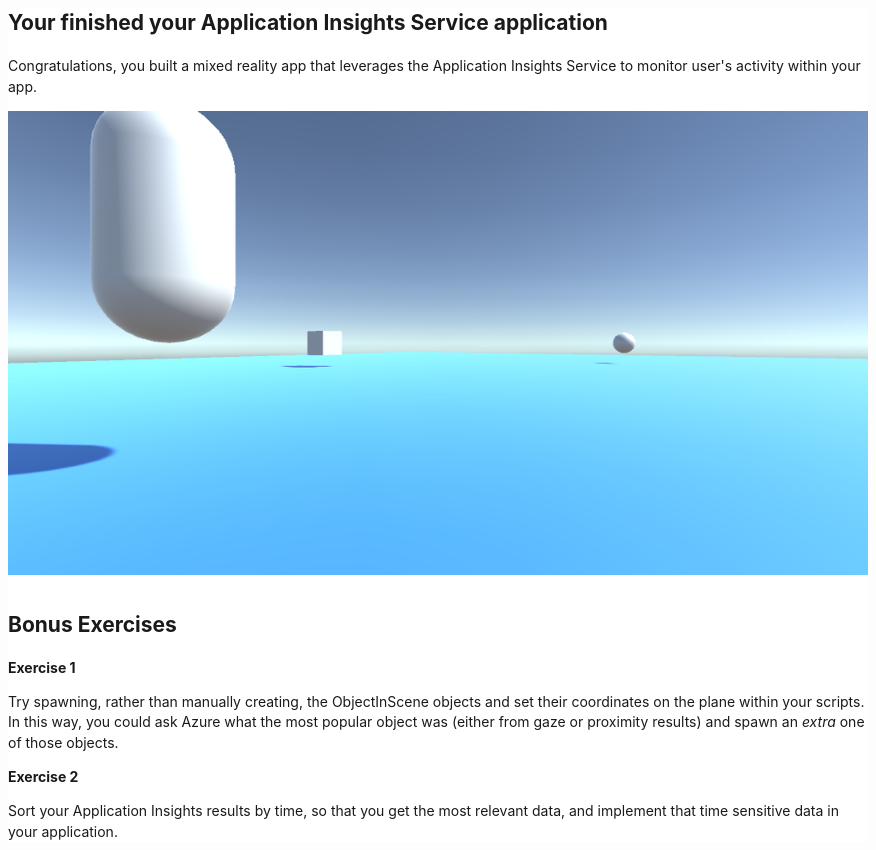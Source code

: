 ## Your finished your Application Insights Service application

Congratulations, you built a mixed reality app that leverages the Application Insights Service to monitor user's activity within your app.

![Course welcome screen.](images/AzureLabs-Lab309-00.png)

## Bonus Exercises

**Exercise 1**

Try spawning, rather than manually creating, the ObjectInScene objects and set their coordinates on the plane within your scripts. In this way, you could ask Azure what the most popular object was (either from gaze or proximity results) and spawn an *extra* one of those objects.

**Exercise 2**

Sort your Application Insights results by time, so that you get the most relevant data, and implement that time sensitive data in your application.